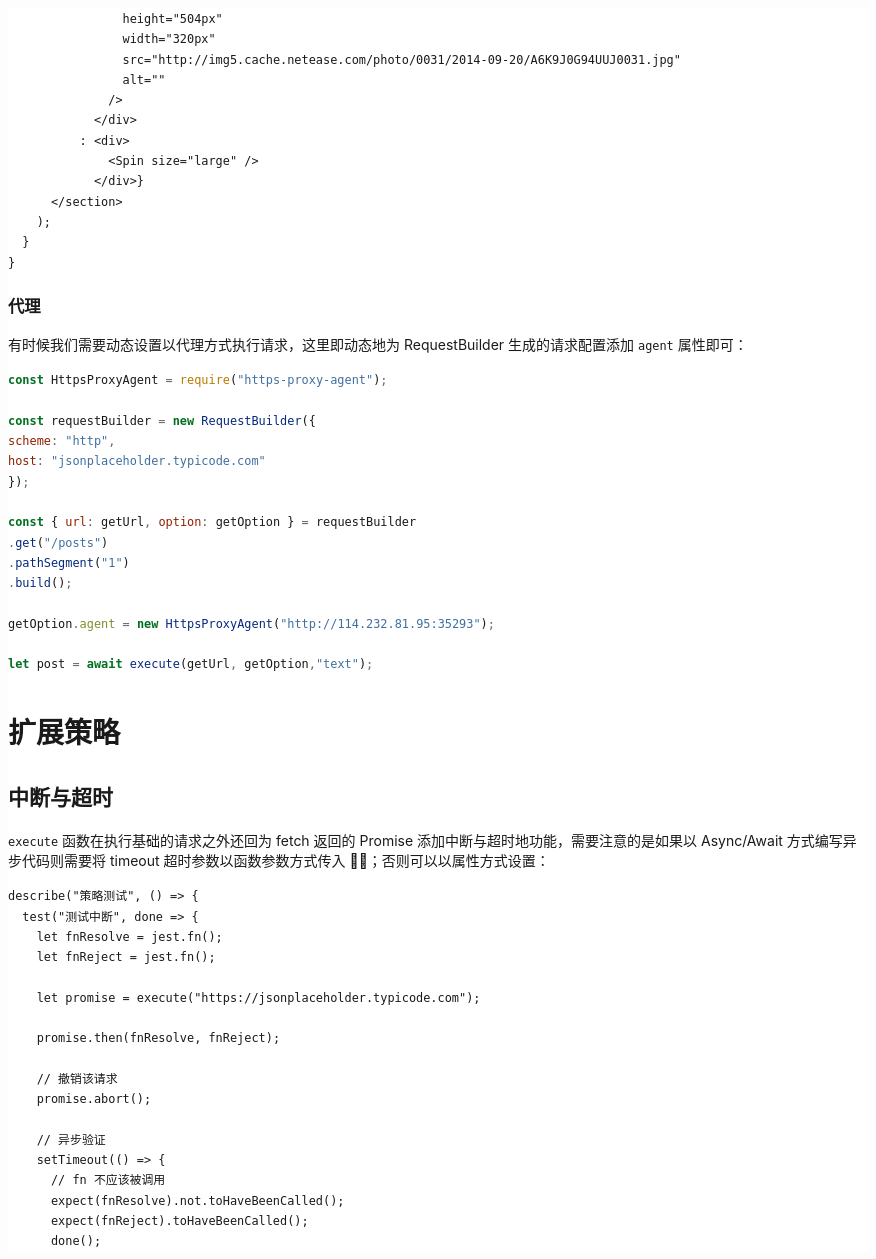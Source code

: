 ```
                height="504px"
                width="320px"
                src="http://img5.cache.netease.com/photo/0031/2014-09-20/A6K9J0G94UUJ0031.jpg"
                alt=""
              />
            </div>
          : <div>
              <Spin size="large" />
            </div>}
      </section>
    );
  }
}
```

### 代理

有时候我们需要动态设置以代理方式执行请求，这里即动态地为 RequestBuilder 生成的请求配置添加 `agent` 属性即可：

```javascript
const HttpsProxyAgent = require("https-proxy-agent");

const requestBuilder = new RequestBuilder({
scheme: "http",
host: "jsonplaceholder.typicode.com"
});

const { url: getUrl, option: getOption } = requestBuilder
.get("/posts")
.pathSegment("1")
.build();

getOption.agent = new HttpsProxyAgent("http://114.232.81.95:35293");

let post = await execute(getUrl, getOption,"text");
```

# 扩展策略

## 中断与超时

`execute` 函数在执行基础的请求之外还回为 fetch 返回的 Promise 添加中断与超时地功能，需要注意的是如果以 Async/Await 方式编写异步代码则需要将 timeout 超时参数以函数参数方式传入 ；否则可以以属性方式设置：

```
describe("策略测试", () => {
  test("测试中断", done => {
    let fnResolve = jest.fn();
    let fnReject = jest.fn();

    let promise = execute("https://jsonplaceholder.typicode.com");

    promise.then(fnResolve, fnReject);

    // 撤销该请求
    promise.abort();

    // 异步验证
    setTimeout(() => {
      // fn 不应该被调用
      expect(fnResolve).not.toHaveBeenCalled();
      expect(fnReject).toHaveBeenCalled();
      done();
```